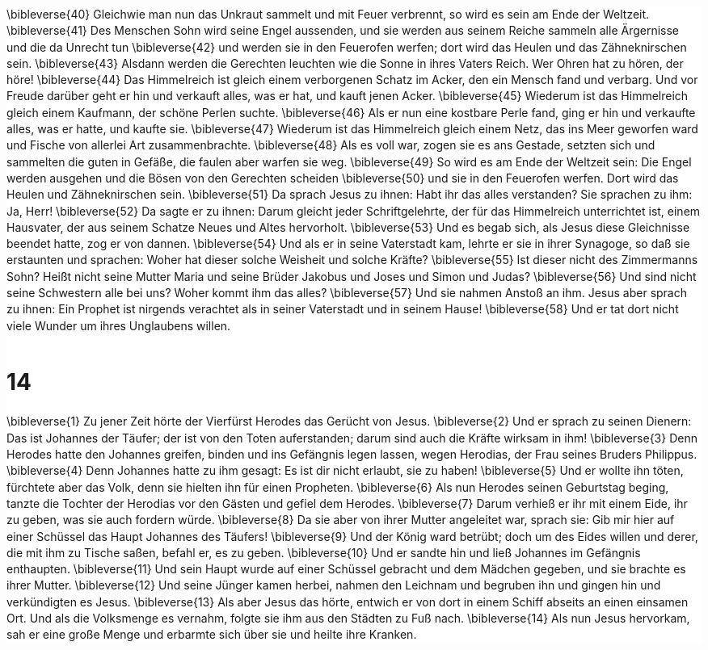 \bibleverse{40} Gleichwie man nun das Unkraut sammelt und mit Feuer verbrennt, so wird es sein am Ende der Weltzeit. 
\bibleverse{41} Des Menschen Sohn wird seine Engel aussenden, und sie werden aus seinem Reiche sammeln alle Ärgernisse und die da Unrecht tun 
\bibleverse{42} und werden sie in den Feuerofen werfen; dort wird das Heulen und das Zähneknirschen sein. 
\bibleverse{43} Alsdann werden die Gerechten leuchten wie die Sonne in ihres Vaters Reich. Wer Ohren hat zu hören, der höre! 
\bibleverse{44} Das Himmelreich ist gleich einem verborgenen Schatz im Acker, den ein Mensch fand und verbarg. Und vor Freude darüber geht er hin und verkauft alles, was er hat, und kauft jenen Acker. 
\bibleverse{45} Wiederum ist das Himmelreich gleich einem Kaufmann, der schöne Perlen suchte. 
\bibleverse{46} Als er nun eine kostbare Perle fand, ging er hin und verkaufte alles, was er hatte, und kaufte sie. 
\bibleverse{47} Wiederum ist das Himmelreich gleich einem Netz, das ins Meer geworfen ward und Fische von allerlei Art zusammenbrachte. 
\bibleverse{48} Als es voll war, zogen sie es ans Gestade, setzten sich und sammelten die guten in Gefäße, die faulen aber warfen sie weg. 
\bibleverse{49} So wird es am Ende der Weltzeit sein: Die Engel werden ausgehen und die Bösen von den Gerechten scheiden 
\bibleverse{50} und sie in den Feuerofen werfen. Dort wird das Heulen und Zähneknirschen sein. 
\bibleverse{51} Da sprach Jesus zu ihnen: Habt ihr das alles verstanden? Sie sprachen zu ihm: Ja, Herr! 
\bibleverse{52} Da sagte er zu ihnen: Darum gleicht jeder Schriftgelehrte, der für das Himmelreich unterrichtet ist, einem Hausvater, der aus seinem Schatze Neues und Altes hervorholt. 
\bibleverse{53} Und es begab sich, als Jesus diese Gleichnisse beendet hatte, zog er von dannen. 
\bibleverse{54} Und als er in seine Vaterstadt kam, lehrte er sie in ihrer Synagoge, so daß sie erstaunten und sprachen: Woher hat dieser solche Weisheit und solche Kräfte? 
\bibleverse{55} Ist dieser nicht des Zimmermanns Sohn? Heißt nicht seine Mutter Maria und seine Brüder Jakobus und Joses und Simon und Judas? 
\bibleverse{56} Und sind nicht seine Schwestern alle bei uns? Woher kommt ihm das alles? 
\bibleverse{57} Und sie nahmen Anstoß an ihm. Jesus aber sprach zu ihnen: Ein Prophet ist nirgends verachtet als in seiner Vaterstadt und in seinem Hause! 
\bibleverse{58} Und er tat dort nicht viele Wunder um ihres Unglaubens willen. 

# 14 
\bibleverse{1} Zu jener Zeit hörte der Vierfürst Herodes das Gerücht von Jesus. 
\bibleverse{2} Und er sprach zu seinen Dienern: Das ist Johannes der Täufer; der ist von den Toten auferstanden; darum sind auch die Kräfte wirksam in ihm! 
\bibleverse{3} Denn Herodes hatte den Johannes greifen, binden und ins Gefängnis legen lassen, wegen Herodias, der Frau seines Bruders Philippus. 
\bibleverse{4} Denn Johannes hatte zu ihm gesagt: Es ist dir nicht erlaubt, sie zu haben! 
\bibleverse{5} Und er wollte ihn töten, fürchtete aber das Volk, denn sie hielten ihn für einen Propheten. 
\bibleverse{6} Als nun Herodes seinen Geburtstag beging, tanzte die Tochter der Herodias vor den Gästen und gefiel dem Herodes. 
\bibleverse{7} Darum verhieß er ihr mit einem Eide, ihr zu geben, was sie auch fordern würde. 
\bibleverse{8} Da sie aber von ihrer Mutter angeleitet war, sprach sie: Gib mir hier auf einer Schüssel das Haupt Johannes des Täufers! 
\bibleverse{9} Und der König ward betrübt; doch um des Eides willen und derer, die mit ihm zu Tische saßen, befahl er, es zu geben. 
\bibleverse{10} Und er sandte hin und ließ Johannes im Gefängnis enthaupten. 
\bibleverse{11} Und sein Haupt wurde auf einer Schüssel gebracht und dem Mädchen gegeben, und sie brachte es ihrer Mutter. 
\bibleverse{12} Und seine Jünger kamen herbei, nahmen den Leichnam und begruben ihn und gingen hin und verkündigten es Jesus. 
\bibleverse{13} Als aber Jesus das hörte, entwich er von dort in einem Schiff abseits an einen einsamen Ort. Und als die Volksmenge es vernahm, folgte sie ihm aus den Städten zu Fuß nach. 
\bibleverse{14} Als nun Jesus hervorkam, sah er eine große Menge und erbarmte sich über sie und heilte ihre Kranken. 